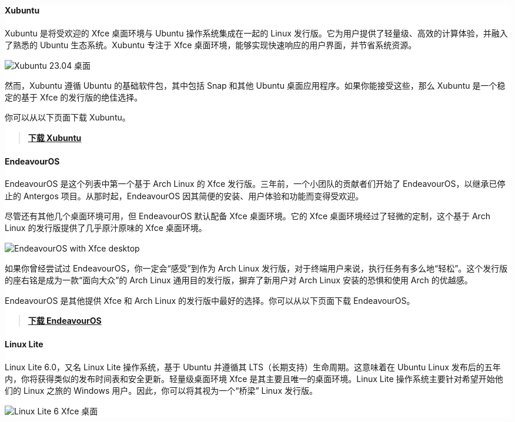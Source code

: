 
#### Xubuntu


Xubuntu 是将受欢迎的 Xfce 桌面环境与 Ubuntu 操作系统集成在一起的 Linux 发行版。它为用户提供了轻量级、高效的计算体验，并融入了熟悉的 Ubuntu 生态系统。Xubuntu 专注于 Xfce 桌面环境，能够实现快速响应的用户界面，并节省系统资源。


![Xubuntu 23.04 桌面](/data/attachment/album/202306/25/164843dz2ln2btlyac1v1j.jpg)


然而，Xubuntu 遵循 Ubuntu 的基础软件包，其中包括 Snap 和其他 Ubuntu 桌面应用程序。如果你能接受这些，那么 Xubuntu 是一个稳定的基于 Xfce 的发行版的绝佳选择。


你可以从以下页面下载 Xubuntu。



> 
> **[下载 Xubuntu](https://xubuntu.org/download/)**
> 
> 
> 


#### EndeavourOS


EndeavourOS 是这个列表中第一个基于 Arch Linux 的 Xfce 发行版。三年前，一个小团队的贡献者们开始了 EndeavourOS，以继承已停止的 Antergos 项目。从那时起，EndeavourOS 因其简便的安装、用户体验和功能而变得受欢迎。


尽管还有其他几个桌面环境可用，但 EndeavourOS 默认配备 Xfce 桌面环境。它的 Xfce 桌面环境经过了轻微的定制，这个基于 Arch Linux 的发行版提供了几乎原汁原味的 Xfce 桌面环境。


![EndeavourOS with Xfce desktop](/data/attachment/album/202306/25/164903ub09mjklmedc9vbb.jpg)


如果你曾经尝试过 EndeavourOS，你一定会“感受”到作为 Arch Linux 发行版，对于终端用户来说，执行任务有多么地“轻松”。这个发行版的座右铭是成为一款“面向大众”的 Arch Linux 通用目的发行版，摒弃了新用户对 Arch Linux 安装的恐惧和使用 Arch 的优越感。


EndeavourOS 是其他提供 Xfce 和 Arch Linux 的发行版中最好的选择。你可以从以下页面下载 EndeavourOS。



> 
> **[下载 EndeavourOS](https://endeavouros.com/latest-release/)**
> 
> 
> 


#### Linux Lite


Linux Lite 6.0，又名 Linux Lite 操作系统，基于 Ubuntu 并遵循其 LTS（长期支持）生命周期。这意味着在 Ubuntu Linux 发布后的五年内，你将获得类似的发布时间表和安全更新。轻量级桌面环境 Xfce 是其主要且唯一的桌面环境。Linux Lite 操作系统主要针对希望开始他们的 Linux 之旅的 Windows 用户。因此，你可以将其视为一个“桥梁” Linux 发行版。


![Linux Lite 6 Xfce 桌面](/data/attachment/album/202306/25/164930s85yvr5x15r59lxz.jpg)
